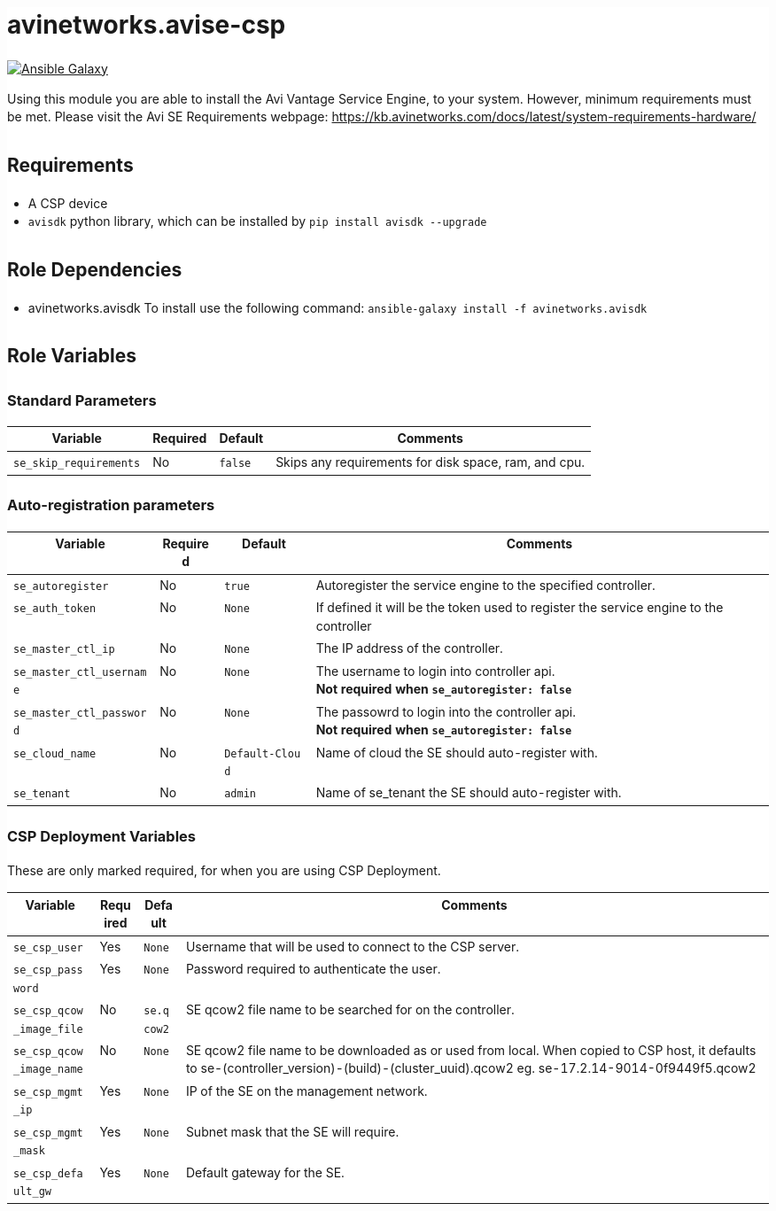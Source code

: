 # avinetworks.avise-csp

[![Ansible Galaxy](https://img.shields.io/badge/galaxy-avinetworks.avise--csp-blue.svg)](https://galaxy.ansible.com/avinetworks/avise-csp/)

Using this module you are able to install the Avi Vantage Service Engine, to your system. However, minimum requirements must be met. Please visit the Avi SE Requirements webpage: <https://kb.avinetworks.com/docs/latest/system-requirements-hardware/>

## Requirements

-   A CSP device
-   `avisdk` python library, which can be installed by `pip install avisdk --upgrade`

## Role Dependencies

-   avinetworks.avisdk
    To install use the following command: `ansible-galaxy install -f avinetworks.avisdk`

## Role Variables

### Standard Parameters

| Variable               | Required | Default | Comments                                             |
| ---------------------- | -------- | ------- | ---------------------------------------------------- |
| `se_skip_requirements` | No       | `false` | Skips any requirements for disk space, ram, and cpu. |

### Auto-registration parameters

| Variable                 | Required | Default         | Comments                                                                                          |
| ------------------------ | -------- | --------------- | ------------------------------------------------------------------------------------------------- |
| `se_autoregister`        | No       | `true`          | Autoregister the service engine to the specified controller.                                      |
| `se_auth_token`          | No       | `None`          | If defined it will be the token used to register the service engine to the controller             |
| `se_master_ctl_ip`       | No       | `None`          | The IP address of the controller.                                                                 |
| `se_master_ctl_username` | No       | `None`          | The username to login into controller api. <br>**Not required when `se_autoregister: false`**     |
| `se_master_ctl_password` | No       | `None`          | The passowrd to login into the controller api. <br>**Not required when `se_autoregister: false`** |
| `se_cloud_name`          | No       | `Default-Cloud` | Name of cloud the SE should auto-register with.                                                   |
| `se_tenant`              | No       | `admin`         | Name of se_tenant the SE should auto-register with.                                               |

### CSP Deployment Variables

These are only marked required, for when you are using CSP Deployment.

| Variable                   | Required | Default                 | Comments                                                                                                                                                                                   |
| -------------------------- | -------- | ----------------------- | ------------------------------------------------------------------------------------------------------------------------------------------------------------------------------------------ |
| `se_csp_user`              | Yes      | `None`                  | Username that will be used to connect to the CSP server.                                                                                                                                   |
| `se_csp_password`          | Yes      | `None`                  | Password required to authenticate the user.                                                                                                                                                |
| `se_csp_qcow_image_file`   | No       | `se.qcow2`              | SE qcow2 file name to be searched for on the controller.                                                                                                                                   |
| `se_csp_qcow_image_name`   | No       | `None`                  | SE qcow2 file name to be downloaded as or used from local. When copied to CSP host, it defaults to se-(controller_version)-(build)-(cluster_uuid).qcow2 eg. se-17.2.14-9014-0f9449f5.qcow2 |
| `se_csp_mgmt_ip`           | Yes      | `None`                  | IP of the SE on the management network.                                                                                                                                                    |
| `se_csp_mgmt_mask`         | Yes      | `None`                  | Subnet mask that the SE will require.                                                                                                                                                      |
| `se_csp_default_gw`        | Yes      | `None`                  | Default gateway for the SE.                                                                                                                                                                |